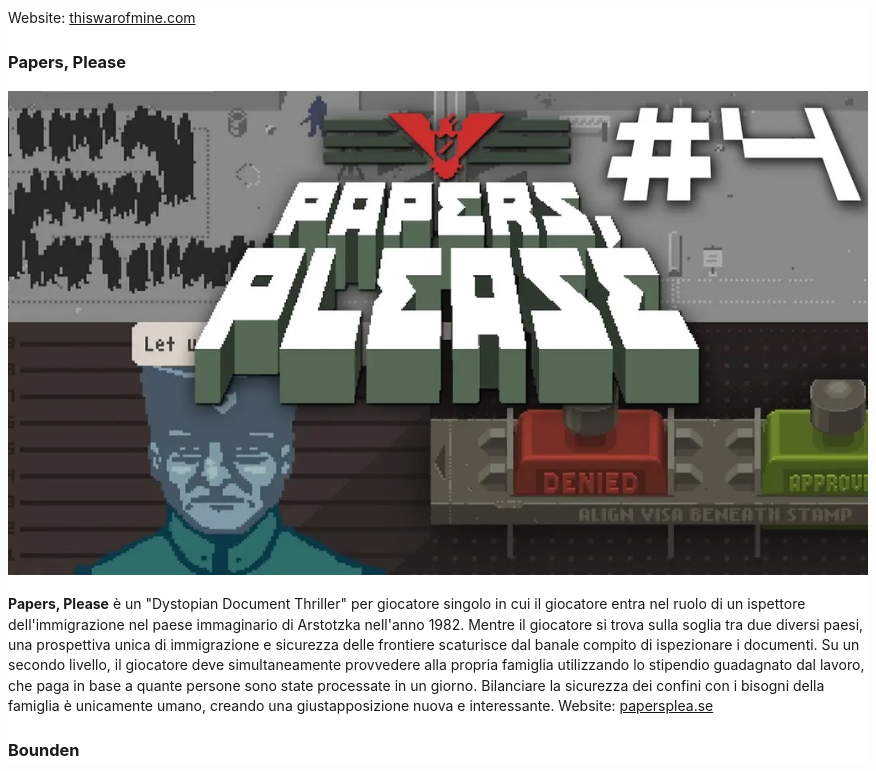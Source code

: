 Website: [thiswarofmine.com](http://www.thiswarofmine.com)

### Papers, Please
![](../../../assets/img/played/videogame/papers_please.webp)

**Papers, Please** è un "Dystopian Document Thriller" per giocatore singolo in cui il giocatore entra nel ruolo di un ispettore dell'immigrazione nel paese immaginario di Arstotzka nell'anno 1982. Mentre il giocatore si trova sulla soglia tra due diversi paesi, una prospettiva unica di immigrazione e sicurezza delle frontiere scaturisce dal banale compito di ispezionare i documenti. Su un secondo livello, il giocatore deve simultaneamente provvedere alla propria famiglia utilizzando lo stipendio guadagnato dal lavoro, che paga in base a quante persone sono state processate in un giorno. Bilanciare la sicurezza dei confini con i bisogni della famiglia è unicamente umano, creando una giustapposizione nuova e interessante.
Website: [papersplea.se](https://www.papersplea.se/)

### Bounden